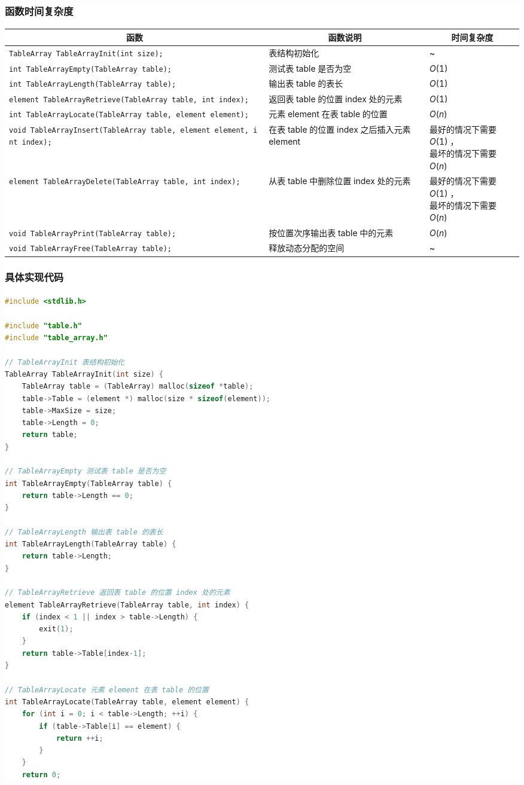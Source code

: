 ### 函数时间复杂度

| 函数                                                         | 函数说明                                     | 时间复杂度                                               |
| ------------------------------------------------------------ | -------------------------------------------- | -------------------------------------------------------- |
| `TableArray TableArrayInit(int size);`                       | 表结构初始化                                 | ~                                                        |
| `int TableArrayEmpty(TableArray table);`                     | 测试表 table 是否为空                        | $O(1)$                                                   |
| `int TableArrayLength(TableArray table);`                    | 输出表 table 的表长                          | $O(1)$                                                   |
| `element TableArrayRetrieve(TableArray table, int index);`   | 返回表 table 的位置 index 处的元素           | $O(1)$                                                   |
| `int TableArrayLocate(TableArray table, element element);`   | 元素 element 在表 table 的位置               | $O(n)$                                                   |
| `void TableArrayInsert(TableArray table, element element, int index);` | 在表 table 的位置 index 之后插入元素 element | 最好的情况下需要 $O(1)$ ， <br />最坏的情况下需要 $O(n)$ |
| `element TableArrayDelete(TableArray table, int index);`     | 从表 table 中删除位置 index 处的元素         | 最好的情况下需要 $O(1)$ ， <br />最坏的情况下需要 $O(n)$ |
| `void TableArrayPrint(TableArray table);`                    | 按位置次序输出表 table 中的元素              | $O(n)$                                                   |
| `void TableArrayFree(TableArray table);`                     | 释放动态分配的空间                           | ~                                                        |

### 具体实现代码

```c
#include <stdlib.h>

#include "table.h"
#include "table_array.h"

// TableArrayInit 表结构初始化
TableArray TableArrayInit(int size) {
    TableArray table = (TableArray) malloc(sizeof *table);
    table->Table = (element *) malloc(size * sizeof(element));
    table->MaxSize = size;
    table->Length = 0;
    return table;
}

// TableArrayEmpty 测试表 table 是否为空
int TableArrayEmpty(TableArray table) {
    return table->Length == 0;
}

// TableArrayLength 输出表 table 的表长
int TableArrayLength(TableArray table) {
    return table->Length;
}

// TableArrayRetrieve 返回表 table 的位置 index 处的元素
element TableArrayRetrieve(TableArray table, int index) {
    if (index < 1 || index > table->Length) {
        exit(1);
    }
    return table->Table[index-1];
}

// TableArrayLocate 元素 element 在表 table 的位置
int TableArrayLocate(TableArray table, element element) {
    for (int i = 0; i < table->Length; ++i) {
        if (table->Table[i] == element) {
            return ++i;
        }
    }
    return 0;
```